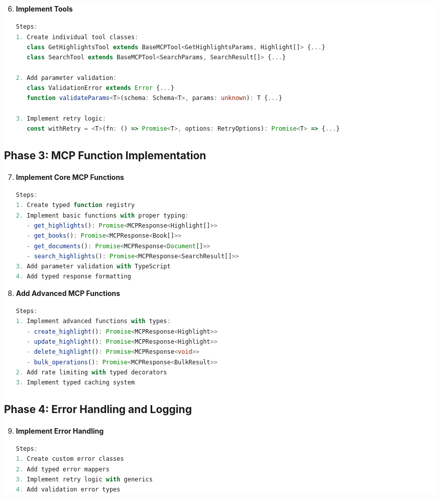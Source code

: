    ```typescript
   ```

6. **Implement Tools**
   ```typescript
   Steps:
   1. Create individual tool classes:
      class GetHighlightsTool extends BaseMCPTool<GetHighlightsParams, Highlight[]> {...}
      class SearchTool extends BaseMCPTool<SearchParams, SearchResult[]> {...}
   
   2. Add parameter validation:
      class ValidationError extends Error {...}
      function validateParams<T>(schema: Schema<T>, params: unknown): T {...}
   
   3. Implement retry logic:
      const withRetry = <T>(fn: () => Promise<T>, options: RetryOptions): Promise<T> => {...}
   ```

## Phase 3: MCP Function Implementation

7. **Implement Core MCP Functions**
   ```typescript
   Steps:
   1. Create typed function registry
   2. Implement basic functions with proper typing:
      - get_highlights(): Promise<MCPResponse<Highlight[]>>
      - get_books(): Promise<MCPResponse<Book[]>>
      - get_documents(): Promise<MCPResponse<Document[]>>
      - search_highlights(): Promise<MCPResponse<SearchResult[]>>
   3. Add parameter validation with TypeScript
   4. Add typed response formatting
   ```

8. **Add Advanced MCP Functions**
   ```typescript
   Steps:
   1. Implement advanced functions with types:
      - create_highlight(): Promise<MCPResponse<Highlight>>
      - update_highlight(): Promise<MCPResponse<Highlight>>
      - delete_highlight(): Promise<MCPResponse<void>>
      - bulk_operations(): Promise<MCPResponse<BulkResult>>
   2. Add rate limiting with typed decorators
   3. Implement typed caching system
   ```

## Phase 4: Error Handling and Logging

9. **Implement Error Handling**
   ```typescript
   Steps:
   1. Create custom error classes
   2. Add typed error mappers
   3. Implement retry logic with generics
   4. Add validation error types
   ```
